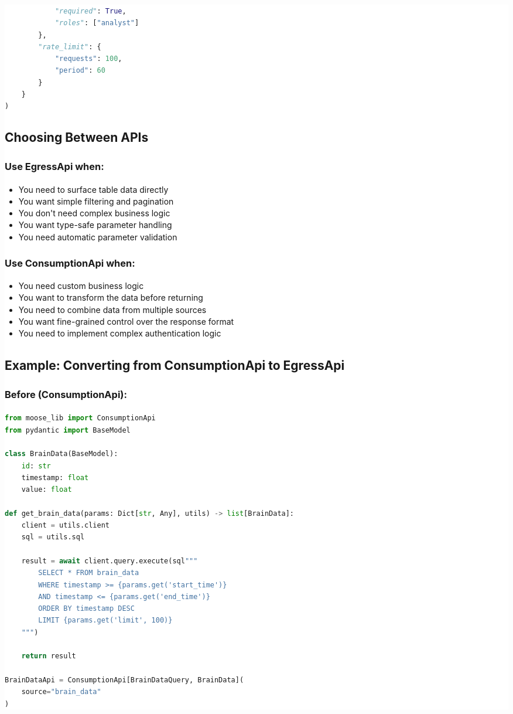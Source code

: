 ```python
            "required": True,
            "roles": ["analyst"]
        },
        "rate_limit": {
            "requests": 100,
            "period": 60
        }
    }
)
```

## Choosing Between APIs

### Use EgressApi when:

- You need to surface table data directly
- You want simple filtering and pagination
- You don't need complex business logic
- You want type-safe parameter handling
- You need automatic parameter validation

### Use ConsumptionApi when:

- You need custom business logic
- You want to transform the data before returning
- You need to combine data from multiple sources
- You want fine-grained control over the response format
- You need to implement complex authentication logic

## Example: Converting from ConsumptionApi to EgressApi

### Before (ConsumptionApi):

```python
from moose_lib import ConsumptionApi
from pydantic import BaseModel

class BrainData(BaseModel):
    id: str
    timestamp: float
    value: float

def get_brain_data(params: Dict[str, Any], utils) -> list[BrainData]:
    client = utils.client
    sql = utils.sql

    result = await client.query.execute(sql"""
        SELECT * FROM brain_data
        WHERE timestamp >= {params.get('start_time')}
        AND timestamp <= {params.get('end_time')}
        ORDER BY timestamp DESC
        LIMIT {params.get('limit', 100)}
    """)

    return result

BrainDataApi = ConsumptionApi[BrainDataQuery, BrainData](
    source="brain_data"
)
```
